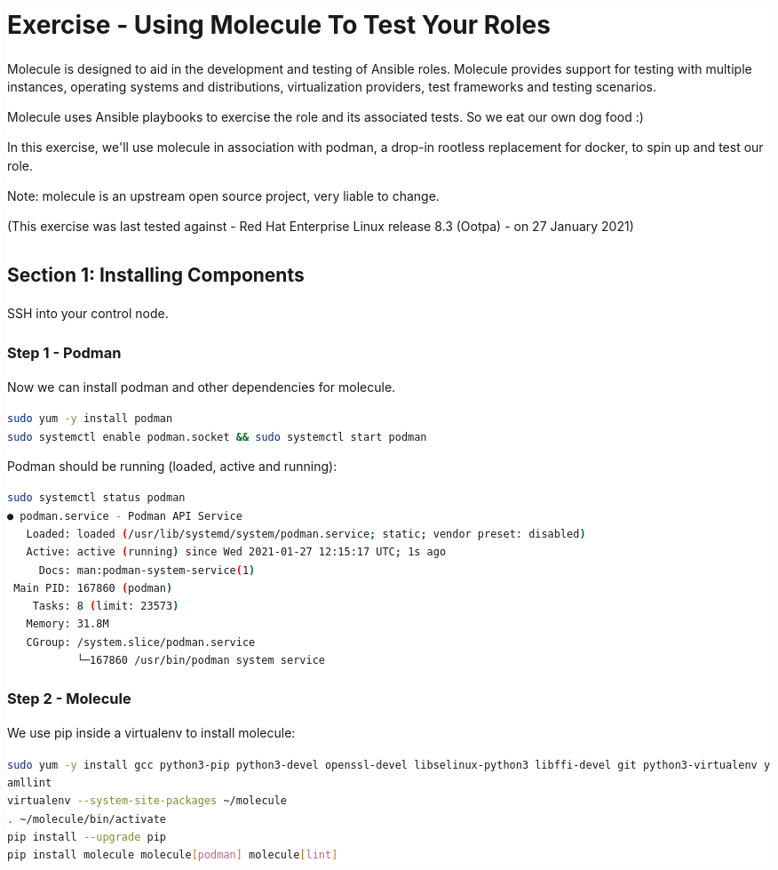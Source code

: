 # Exercise - Using Molecule To Test Your Roles

Molecule is designed to aid in the development and testing of Ansible roles. Molecule provides support for testing with multiple instances, operating systems and distributions, virtualization providers, test frameworks and testing scenarios.

Molecule uses Ansible playbooks to exercise the role and its associated tests. So we eat our own dog food :)

In this exercise, we'll use molecule in association with podman, a drop-in rootless replacement for docker, to spin up and test our role.

Note: molecule is an upstream open source project, very liable to change.

(This exercise was last tested against - Red Hat Enterprise Linux release 8.3 (Ootpa) - on 27 January 2021)


## Section 1: Installing Components

SSH into your control node.

### Step 1 - Podman

Now we can install podman and other dependencies for molecule.

```bash
sudo yum -y install podman
sudo systemctl enable podman.socket && sudo systemctl start podman
```

Podman should be running (loaded, active and running):
```bash
sudo systemctl status podman
● podman.service - Podman API Service
   Loaded: loaded (/usr/lib/systemd/system/podman.service; static; vendor preset: disabled)
   Active: active (running) since Wed 2021-01-27 12:15:17 UTC; 1s ago
     Docs: man:podman-system-service(1)
 Main PID: 167860 (podman)
    Tasks: 8 (limit: 23573)
   Memory: 31.8M
   CGroup: /system.slice/podman.service
           └─167860 /usr/bin/podman system service
```

### Step 2 - Molecule

We use pip inside a virtualenv to install molecule:

```bash
sudo yum -y install gcc python3-pip python3-devel openssl-devel libselinux-python3 libffi-devel git python3-virtualenv yamllint
virtualenv --system-site-packages ~/molecule
. ~/molecule/bin/activate
pip install --upgrade pip
pip install molecule molecule[podman] molecule[lint] 
```
